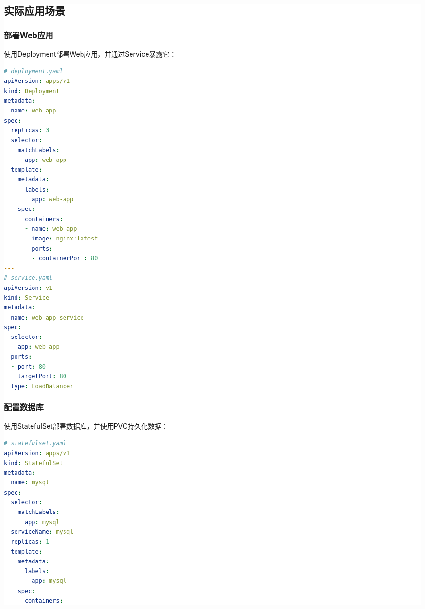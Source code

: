 ## 实际应用场景

### 部署Web应用

使用Deployment部署Web应用，并通过Service暴露它：

```yaml
# deployment.yaml
apiVersion: apps/v1
kind: Deployment
metadata:
  name: web-app
spec:
  replicas: 3
  selector:
    matchLabels:
      app: web-app
  template:
    metadata:
      labels:
        app: web-app
    spec:
      containers:
      - name: web-app
        image: nginx:latest
        ports:
        - containerPort: 80
---
# service.yaml
apiVersion: v1
kind: Service
metadata:
  name: web-app-service
spec:
  selector:
    app: web-app
  ports:
  - port: 80
    targetPort: 80
  type: LoadBalancer
```

### 配置数据库

使用StatefulSet部署数据库，并使用PVC持久化数据：

```yaml
# statefulset.yaml
apiVersion: apps/v1
kind: StatefulSet
metadata:
  name: mysql
spec:
  selector:
    matchLabels:
      app: mysql
  serviceName: mysql
  replicas: 1
  template:
    metadata:
      labels:
        app: mysql
    spec:
      containers:
```